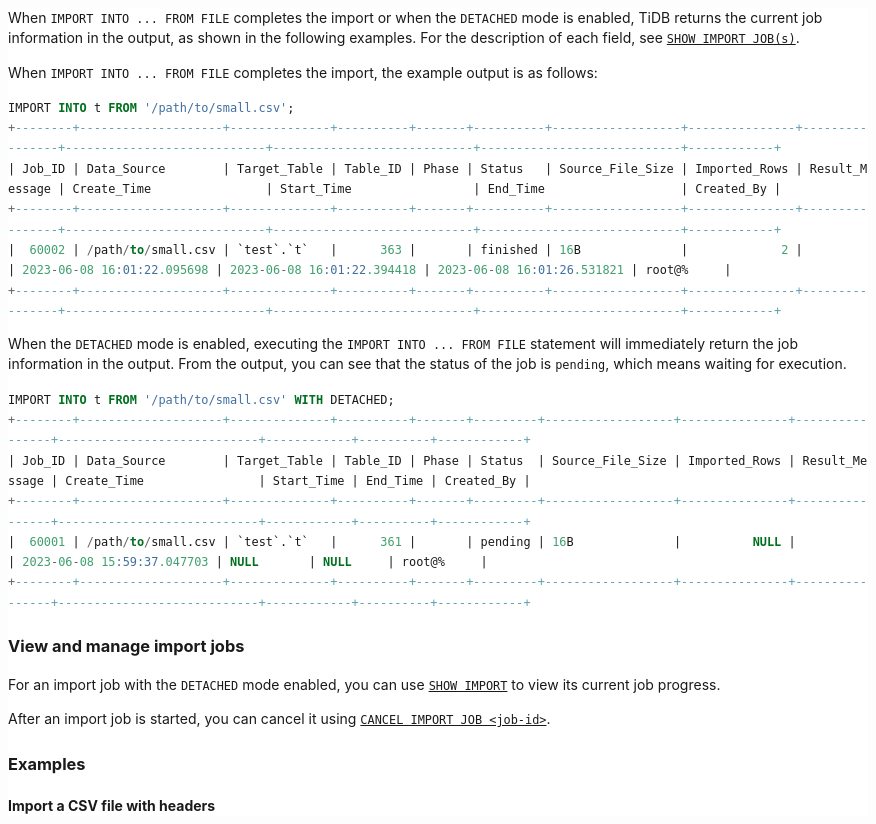 When `IMPORT INTO ... FROM FILE` completes the import or when the `DETACHED` mode is enabled, TiDB returns the current job information in the output, as shown in the following examples. For the description of each field, see [`SHOW IMPORT JOB(s)`](/sql-statements/sql-statement-show-import-job.md).

When `IMPORT INTO ... FROM FILE` completes the import, the example output is as follows:

```sql
IMPORT INTO t FROM '/path/to/small.csv';
+--------+--------------------+--------------+----------+-------+----------+------------------+---------------+----------------+----------------------------+----------------------------+----------------------------+------------+
| Job_ID | Data_Source        | Target_Table | Table_ID | Phase | Status   | Source_File_Size | Imported_Rows | Result_Message | Create_Time                | Start_Time                 | End_Time                   | Created_By |
+--------+--------------------+--------------+----------+-------+----------+------------------+---------------+----------------+----------------------------+----------------------------+----------------------------+------------+
|  60002 | /path/to/small.csv | `test`.`t`   |      363 |       | finished | 16B              |             2 |                | 2023-06-08 16:01:22.095698 | 2023-06-08 16:01:22.394418 | 2023-06-08 16:01:26.531821 | root@%     |
+--------+--------------------+--------------+----------+-------+----------+------------------+---------------+----------------+----------------------------+----------------------------+----------------------------+------------+
```

When the `DETACHED` mode is enabled, executing the `IMPORT INTO ... FROM FILE` statement will immediately return the job information in the output. From the output, you can see that the status of the job is `pending`, which means waiting for execution.

```sql
IMPORT INTO t FROM '/path/to/small.csv' WITH DETACHED;
+--------+--------------------+--------------+----------+-------+---------+------------------+---------------+----------------+----------------------------+------------+----------+------------+
| Job_ID | Data_Source        | Target_Table | Table_ID | Phase | Status  | Source_File_Size | Imported_Rows | Result_Message | Create_Time                | Start_Time | End_Time | Created_By |
+--------+--------------------+--------------+----------+-------+---------+------------------+---------------+----------------+----------------------------+------------+----------+------------+
|  60001 | /path/to/small.csv | `test`.`t`   |      361 |       | pending | 16B              |          NULL |                | 2023-06-08 15:59:37.047703 | NULL       | NULL     | root@%     |
+--------+--------------------+--------------+----------+-------+---------+------------------+---------------+----------------+----------------------------+------------+----------+------------+
```

### View and manage import jobs

For an import job with the `DETACHED` mode enabled, you can use [`SHOW IMPORT`](/sql-statements/sql-statement-show-import-job.md) to view its current job progress.

After an import job is started, you can cancel it using [`CANCEL IMPORT JOB <job-id>`](/sql-statements/sql-statement-cancel-import-job.md).

### Examples

#### Import a CSV file with headers

